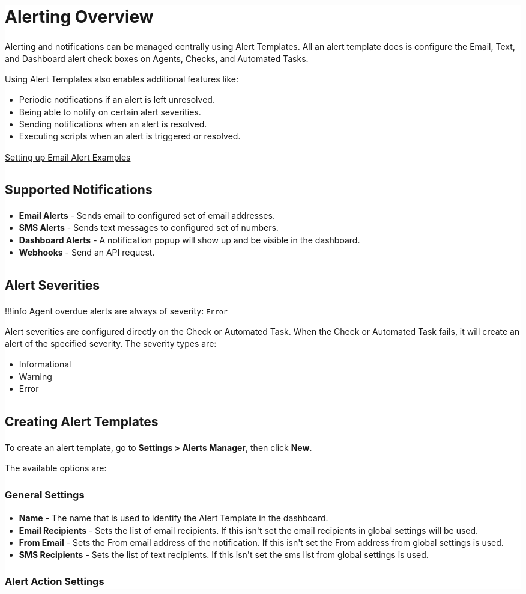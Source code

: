 # Alerting Overview

Alerting and notifications can be managed centrally using Alert Templates. All an alert template does is configure the Email, Text, and Dashboard alert check boxes on Agents, Checks, and Automated Tasks.

Using Alert Templates also enables additional features like:

- Periodic notifications if an alert is left unresolved.
- Being able to notify on certain alert severities.
- Sending notifications when an alert is resolved.
- Executing scripts when an alert is triggered or resolved.

[Setting up Email Alert Examples](emailsms_alert.md)

## Supported Notifications

- **Email Alerts** - Sends email to configured set of email addresses.
- **SMS Alerts** - Sends text messages to configured set of numbers.
- **Dashboard Alerts** - A notification popup will show up and be visible in the dashboard.
- **Webhooks** - Send an API request.

## Alert Severities

!!!info
    Agent overdue alerts are always of severity: `Error`

Alert severities are configured directly on the Check or Automated Task. When the Check or Automated Task fails, it will create an alert of the specified severity. The severity types are:

- Informational
- Warning
- Error

## Creating Alert Templates

To create an alert template, go to **Settings > Alerts Manager**, then click **New**.

The available options are:

### General Settings

- **Name** - The name that is used to identify the Alert Template in the dashboard.
- **Email Recipients** - Sets the list of email recipients. If this isn't set the email recipients in global settings will be used.
- **From Email** - Sets the From email address of the notification. If this isn't set the From address from global settings is used.
- **SMS Recipients** - Sets the list of text recipients. If this isn't set the sms list from global settings is used.

### Alert Action Settings
